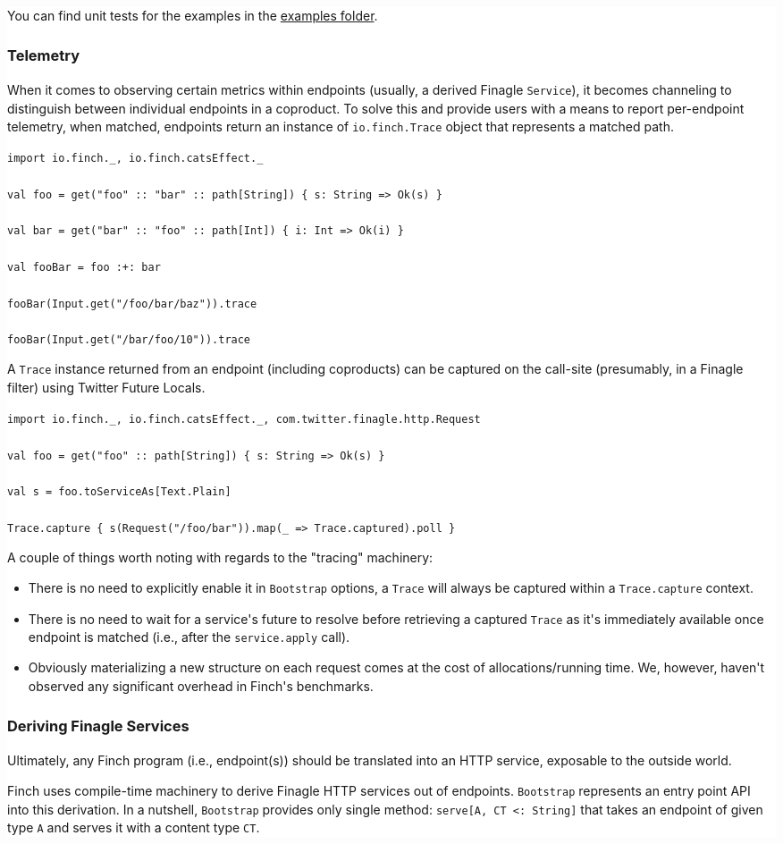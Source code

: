 You can find unit tests for the examples in the [examples folder][examples].

### Telemetry

When it comes to observing certain metrics within endpoints (usually, a derived Finagle `Service`),
it becomes channeling to distinguish between individual endpoints in a coproduct. To solve this and
provide users with a means to report per-endpoint telemetry, when matched, endpoints return an
instance of `io.finch.Trace` object that represents a matched path.

```tut
import io.finch._, io.finch.catsEffect._

val foo = get("foo" :: "bar" :: path[String]) { s: String => Ok(s) }

val bar = get("bar" :: "foo" :: path[Int]) { i: Int => Ok(i) }

val fooBar = foo :+: bar

fooBar(Input.get("/foo/bar/baz")).trace

fooBar(Input.get("/bar/foo/10")).trace
```

A `Trace` instance returned from an endpoint (including coproducts) can be captured on the call-site
(presumably, in a Finagle filter) using Twitter Future Locals.

```tut
import io.finch._, io.finch.catsEffect._, com.twitter.finagle.http.Request

val foo = get("foo" :: path[String]) { s: String => Ok(s) }

val s = foo.toServiceAs[Text.Plain]

Trace.capture { s(Request("/foo/bar")).map(_ => Trace.captured).poll }
```

A couple of things worth noting with regards to the "tracing" machinery:

 - There is no need to explicitly enable it in `Bootstrap` options, a `Trace` will always be
   captured within a `Trace.capture` context.

 - There is no need to wait for a service's future to resolve before retrieving a captured `Trace`
   as it's immediately available once endpoint is matched (i.e., after the `service.apply` call).

 - Obviously materializing a new structure on each request comes at the cost of allocations/running
   time. We, however, haven't observed any significant overhead in Finch's benchmarks.

### Deriving Finagle Services

Ultimately, any Finch program (i.e., endpoint(s)) should be translated into an HTTP service,
exposable to the outside world.

Finch uses compile-time machinery to derive Finagle HTTP services out of endpoints. `Bootstrap`
represents an entry point API into this derivation. In a nutshell, `Bootstrap` provides only single
method: `serve[A, CT <: String]` that takes an endpoint of given type `A` and serves it with a
content type `CT`.


[shapeless]: https://github.com/milessabin/shapeless
[hlist]: https://github.com/milessabin/shapeless/wiki/Feature-overview:-shapeless-2.0.0#heterogenous-lists
[coproduct]: https://github.com/milessabin/shapeless/wiki/Feature-overview:-shapeless-2.0.0#coproducts-and-discriminated-unions
[examples]: https://github.com/finagle/finch/tree/master/examples/src/test/scala/io/finch
[argonaut]: http://argonaut.io
[jackson]: http://wiki.fasterxml.com/JacksonHome
[json4s]: http://json4s.org/
[circe]: https://github.com/circe/circe
[circe-jackson]: https://github.com/circe/circe-jackson
[circe-jackson-performance]: https://github.com/circe/circe-jackson#jackson-vs-jawn
[playjson]: https://www.playframework.com/documentation/2.6.x/ScalaJson
[refined]: https://github.com/fthomas/refined
[spray-json]: https://github.com/spray/spray-json